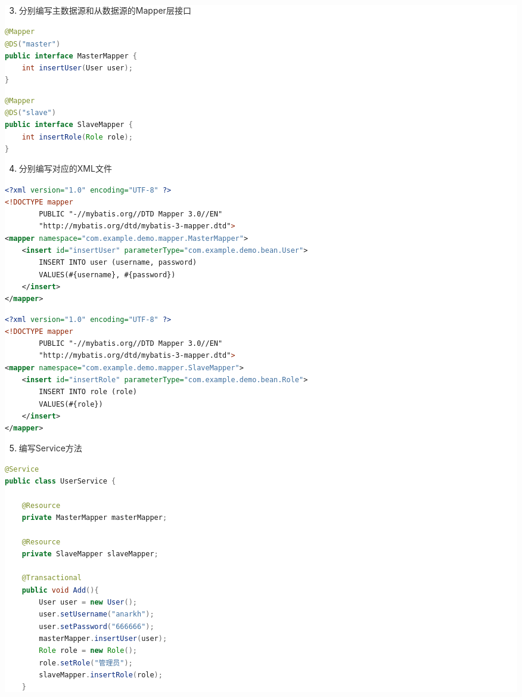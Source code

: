 3. <font style="color:rgb(51, 51, 51);">分别编写主数据源和从数据源的Mapper层接口</font>

```java
@Mapper
@DS("master")
public interface MasterMapper {
    int insertUser(User user);
}
```

```java
@Mapper
@DS("slave")
public interface SlaveMapper {
    int insertRole(Role role);
}
```

4. <font style="color:rgb(51, 51, 51);">分别编写对应的XML文件</font>

```xml
<?xml version="1.0" encoding="UTF-8" ?>
<!DOCTYPE mapper
        PUBLIC "-//mybatis.org//DTD Mapper 3.0//EN"
        "http://mybatis.org/dtd/mybatis-3-mapper.dtd">
<mapper namespace="com.example.demo.mapper.MasterMapper">
    <insert id="insertUser" parameterType="com.example.demo.bean.User">
        INSERT INTO user (username, password)
        VALUES(#{username}, #{password})
    </insert>
</mapper>
```

```xml
<?xml version="1.0" encoding="UTF-8" ?>
<!DOCTYPE mapper
        PUBLIC "-//mybatis.org//DTD Mapper 3.0//EN"
        "http://mybatis.org/dtd/mybatis-3-mapper.dtd">
<mapper namespace="com.example.demo.mapper.SlaveMapper">
    <insert id="insertRole" parameterType="com.example.demo.bean.Role">
        INSERT INTO role (role)
        VALUES(#{role})
    </insert>
</mapper>
```

5. <font style="color:rgb(51, 51, 51);">编写Service方法</font>

```java
@Service
public class UserService {

    @Resource
    private MasterMapper masterMapper;

    @Resource
    private SlaveMapper slaveMapper;

    @Transactional
    public void Add(){
        User user = new User();
        user.setUsername("anarkh");
        user.setPassword("666666");
        masterMapper.insertUser(user);
        Role role = new Role();
        role.setRole("管理员");
        slaveMapper.insertRole(role);
    }
```